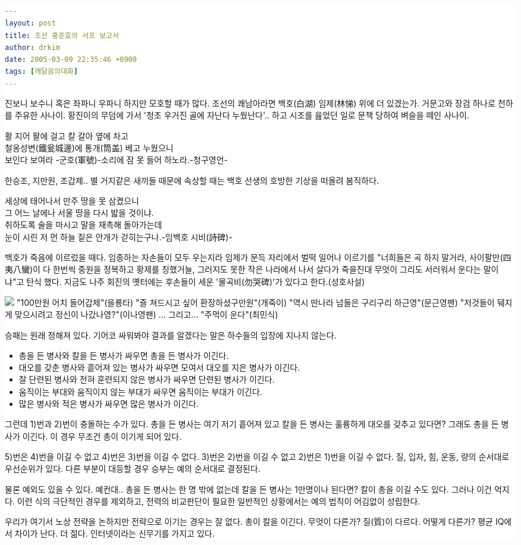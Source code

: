 ```yaml
---
layout: post
title: 조선 홍준호의 서프 보고서
author: drkim
date: 2005-03-09 22:35:46 +0900
tags: [깨달음의대화]
---
```

 진보니 보수니 혹은 좌파니 우파니 하지만 모호할 때가 많다. 조선의 쾌남아라면 백호(白湖) 임제(林悌) 위에 더 있겠는가. 거문고와 장검 하나로 천하를 주유한 사나이. 황진이의 무덤에 가서 '청초 우거진 골에 자난다 누웠난다'.. 하고 시조를 읊었던 일로 문책 당하여 벼슬을 떼인 사나이.    
  
활 지어 팔에 걸고 칼 갈아 옆에 차고   
철옹성변(鐵瓮城邊)에 통개(筒盖) 베고 누웠으니   
보인다 보여라 -군호(軍號)-소리에 잠 못 들어 하노라.-청구영언- 
  
  
한승조, 지만원, 조갑제.. 별 거지같은 새끼들 때문에 속상할 때는 백호 선생의 호방한 기상을 떠올려 봄직하다.    
  
세상에 태어나서 만주 땅을 못 삼켰으니   
그 어느 날에나 서울 땅을 다시 밟을 것이냐.   
취하도록 술을 마시고 말을 재촉해 돌아가는데   
눈이 시린 저 먼 하늘 짙은 안개가 걷히는구나.-임백호 시비(詩碑)-    
  
백호가 죽음에 이르렀을 때다. 임종하는 자손들이 모두 우는지라 임제가 문득 자리에서 벌떡 일어나 이르기를 "너희들은 곡 하지 말거라, 사이팔만(四夷八蠻)이 다 한번씩 중원을 정복하고 황제를 칭했거늘, 그러지도 못한 작은 나라에서 나서 살다가 죽을진대 무엇이 그리도 서러워서 운다는 말이냐"고 탄식 했다. 지금도 나주 회진의 옛터에는 후손들이 세운 '물곡비(勿哭碑)'가 있다고 한다.(성호사설) 


    

    
          
  
![](http://www1.seoprise.com/victory/osjoon/bbs/data/editor_01/C9399_40.jpg) "100만원 어치 들어갑제"(을룡타) "즐 쳐드시고 싶어 환장하셨구만원"(개죽이) "역시 딴나라 넘들은 구리구리 하근영"(문근영팬) "저것들이 뒈지게 맞으시려고 정신이 나갔나영?"(이나영팬) ... 그리고... "주먹이 운다"(최민식) 


  
   
  
승패는 원래 정해져 있다. 기어코 싸워봐야 결과를 알겠다는 말은 하수들의 입장에 지나지 않는다.    
  
- 총을 든 병사와 칼을 든 병사가 싸우면 총을 든 병사가 이긴다.   
- 대오를 갖춘 병사와 흩어져 있는 병사가 싸우면 모여서 대오를 지은 병사가 이긴다.   
- 잘 단련된 병사와 전혀 훈련되지 않은 병사가 싸우면 단련된 병사가 이긴다.   
- 움직이는 부대와 움직이지 않는 부대가 싸우면 움직이는 부대가 이긴다.   
- 많은 병사와 적은 병사가 싸우면 많은 병사가 이긴다. 
  
  
그런데 1)번과 2)번이 충돌하는 수가 있다. 총을 든 병사는 여기 저기 흩어져 있고 칼을 든 병사는 훌륭하게 대오를 갖추고 있다면? 그래도 총을 든 병사가 이긴다. 이 경우 무조건 총이 이기게 되어 있다.    
  
5)번은 4)번을 이길 수 없고 4)번은 3)번을 이길 수 없다. 3)번은 2)번을 이길 수 없고 2)번은 1)번을 이길 수 없다. 질, 입자, 힘, 운동, 량의 순서대로 우선순위가 있다. 다른 부분이 대등할 경우 승부는 예의 순서대로 결정된다.    
  
물론 예외도 있을 수 있다. 예컨대.. 총을 든 병사는 한 명 밖에 없는데 칼을 든 병사는 1만명이나 된다면? 칼이 총을 이길 수도 있다. 그러나 이건 억지다. 이런 식의 극단적인 경우를 제외하고, 전력의 비교판단이 필요한 일반적인 상황에서는 예의 법칙이 어김없이 성립한다.    
  
우리가 여기서 노상 전략을 논하지만 전략으로 이기는 경우는 잘 없다. 총이 칼을 이긴다. 무엇이 다른가? 질(質)이 다르다. 어떻게 다른가? 평균 IQ에서 차이가 난다. 더 젊다. 인터넷이라는 신무기를 가지고 있다.    
  